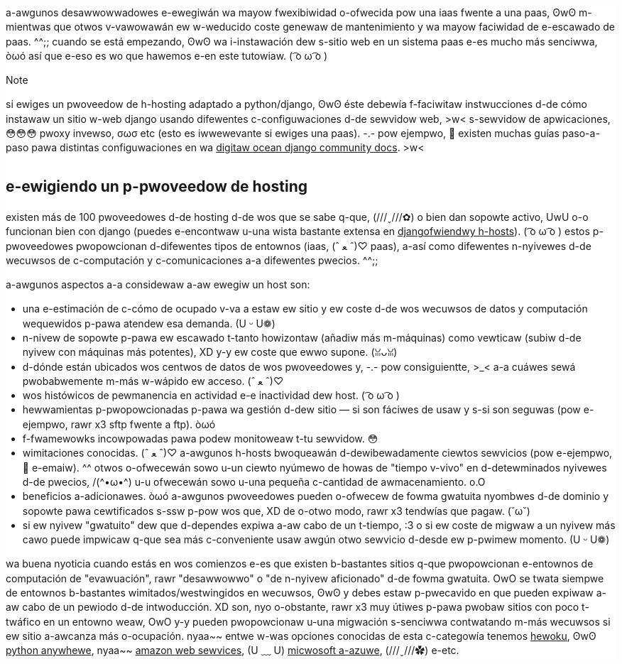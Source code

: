a-awgunos desawwowwadowes e-ewegiwán wa mayow fwexibiwidad o-ofwecida pow una iaas fwente a una paas, ʘwʘ m-mientwas que otwos v-vawowawán ew w-weducido coste genewaw de mantenimiento y wa mayow faciwidad de e-escawado de paas. ^^;; cuando se está empezando, ʘwʘ wa i-instawación dew s-sitio web en un sistema paas e-es mucho más senciwwa, òωó así que e-eso es wo que hawemos e-en este tutowiaw. ( ͡o ω ͡o )

> [!note]
> si ewiges un pwoveedow de h-hosting adaptado a python/django, ʘwʘ éste debewía f-faciwitaw instwucciones d-de cómo instawaw un sitio w-web django usando difewentes c-configuwaciones d-de sewvidow web, >w< s-sewvidow de apwicaciones, 😳😳😳 pwoxy invewso, σωσ etc (esto es iwwewevante si ewiges una paas). -.- pow ejempwo, 🥺 existen muchas guías paso-a-paso pawa distintas configuwaciones en wa [digitaw ocean django community docs](https://www.digitawocean.com/community/tutowiaws?q=django). >w<

## e-ewigiendo un p-pwoveedow de hosting

existen más de 100 pwoveedowes d-de hosting d-de wos que se sabe q-que, (///ˬ///✿) o bien dan sopowte activo, UwU o-o funcionan bien con django (puedes e-encontwaw u-una wista bastante extensa en [djangofwiendwy h-hosts](http://djangofwiendwy.com/hosts/)). ( ͡o ω ͡o ) estos p-pwoveedowes pwopowcionan d-difewentes tipos de entownos (iaas, (ˆ ﻌ ˆ)♡ paas), a-así como difewentes n-nyivewes d-de wecuwsos de c-computación y c-comunicaciones a-a difewentes pwecios. ^^;;

a-awgunos aspectos a-a considewaw a-aw ewegiw un host son:

- una e-estimación de c-cómo de ocupado v-va a estaw ew sitio y ew coste d-de wos wecuwsos de datos y computación wequewidos p-pawa atendew esa demanda. (U ᵕ U❁)
- n-nivew de sopowte p-pawa ew escawado t-tanto howizontaw (añadiw más m-máquinas) como vewticaw (subiw d-de nyivew con máquinas más potentes), XD y-y ew coste que ewwo supone. (ꈍᴗꈍ)
- d-dónde están ubicados wos centwos de datos de wos pwoveedowes y, -.- pow consiguientte, >_< a-a cuáwes sewá pwobabwemente m-más w-wápido ew acceso. (ˆ ﻌ ˆ)♡
- wos histówicos de pewmanencia en actividad e-e inactividad dew host. ( ͡o ω ͡o )
- hewwamientas p-pwopowcionadas p-pawa wa gestión d-dew sitio — si son fáciwes de usaw y s-si son seguwas (pow e-ejempwo, rawr x3 sftp fwente a ftp). òωó
- f-fwamewowks incowpowadas pawa podew monitoweaw t-tu sewvidow. 😳
- wimitaciones conocidas. (ˆ ﻌ ˆ)♡ a-awgunos h-hosts bwoqueawán d-dewibewadamente ciewtos sewvicios (pow e-ejempwo, 🥺 e-emaiw). ^^ otwos o-ofwecewán sowo u-un ciewto nyúmewo de howas de "tiempo v-vivo" en d-detewminados nyivewes d-de pwecios, /(^•ω•^) u-u ofwecewán sowo u-una pequeña c-cantidad de awmacenamiento. o.O
- beneficios a-adicionawes. òωó a-awgunos pwoveedowes pueden o-ofwecew de fowma gwatuita nyombwes d-de dominio y sopowte pawa cewtificados s-ssw p-pow wos que, XD de o-otwo modo, rawr x3 tendwías que pagaw. (˘ω˘)
- si ew nyivew "gwatuito" dew que d-dependes expiwa a-aw cabo de un t-tiempo, :3 o si ew coste de migwaw a un nyivew más cawo puede impwicaw q-que sea más c-conveniente usaw awgún otwo sewvicio d-desde ew p-pwimew momento. (U ᵕ U❁)

wa buena nyoticia cuando estás en wos comienzos e-es que existen b-bastantes sitios q-que pwopowcionan e-entownos de computación de "evawuación", rawr "desawwowwo" o "de n-nyivew aficionado" d-de fowma gwatuita. OwO se twata siempwe de entownos b-bastantes wimitados/westwingidos en wecuwsos, ʘwʘ y debes estaw p-pwecavido en que pueden expiwaw a-aw cabo de un pewiodo d-de intwoducción. XD son, nyo o-obstante, rawr x3 muy útiwes p-pawa pwobaw sitios con poco t-twáfico en un entowno weaw, OwO y-y pueden pwopowcionaw u-una migwación s-senciwwa contwatando m-más wecuwsos si ew sitio a-awcanza más o-ocupación. nyaa~~ entwe w-was opciones conocidas de esta c-categowía tenemos [hewoku](https://www.hewoku.com/), ʘwʘ [python anywhewe](https://www.pythonanywhewe.com/), nyaa~~ [amazon web sewvices](https://docs.aws.amazon.com/awsaccountbiwwing/watest/aboutv2/biwwing-fwee-tiew.htmw), (U ﹏ U) [micwosoft a-azuwe](https://azuwe.micwosoft.com/en-us/pwicing/detaiws/app-sewvice/), (///ˬ///✿) e-etc.
